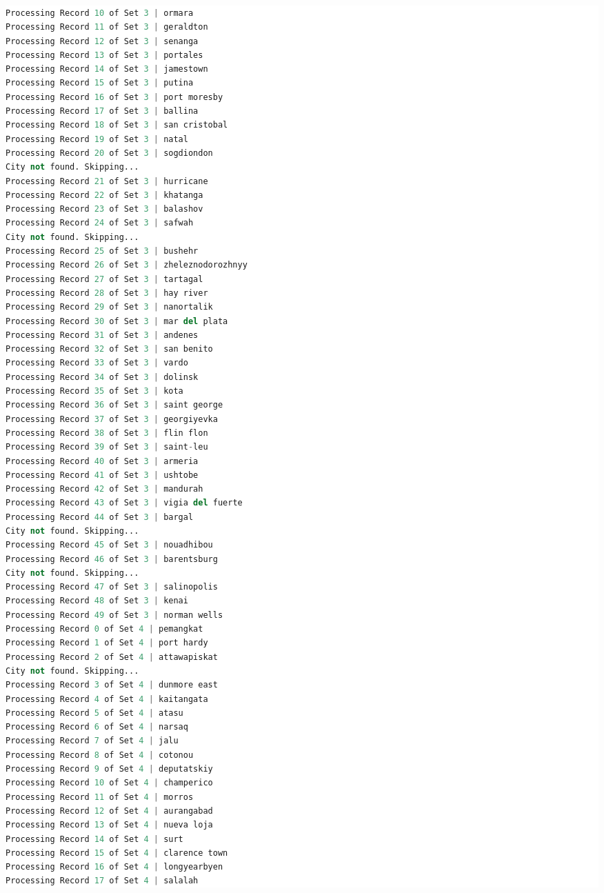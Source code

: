 ```python
Processing Record 10 of Set 3 | ormara
Processing Record 11 of Set 3 | geraldton
Processing Record 12 of Set 3 | senanga
Processing Record 13 of Set 3 | portales
Processing Record 14 of Set 3 | jamestown
Processing Record 15 of Set 3 | putina
Processing Record 16 of Set 3 | port moresby
Processing Record 17 of Set 3 | ballina
Processing Record 18 of Set 3 | san cristobal
Processing Record 19 of Set 3 | natal
Processing Record 20 of Set 3 | sogdiondon
City not found. Skipping...
Processing Record 21 of Set 3 | hurricane
Processing Record 22 of Set 3 | khatanga
Processing Record 23 of Set 3 | balashov
Processing Record 24 of Set 3 | safwah
City not found. Skipping...
Processing Record 25 of Set 3 | bushehr
Processing Record 26 of Set 3 | zheleznodorozhnyy
Processing Record 27 of Set 3 | tartagal
Processing Record 28 of Set 3 | hay river
Processing Record 29 of Set 3 | nanortalik
Processing Record 30 of Set 3 | mar del plata
Processing Record 31 of Set 3 | andenes
Processing Record 32 of Set 3 | san benito
Processing Record 33 of Set 3 | vardo
Processing Record 34 of Set 3 | dolinsk
Processing Record 35 of Set 3 | kota
Processing Record 36 of Set 3 | saint george
Processing Record 37 of Set 3 | georgiyevka
Processing Record 38 of Set 3 | flin flon
Processing Record 39 of Set 3 | saint-leu
Processing Record 40 of Set 3 | armeria
Processing Record 41 of Set 3 | ushtobe
Processing Record 42 of Set 3 | mandurah
Processing Record 43 of Set 3 | vigia del fuerte
Processing Record 44 of Set 3 | bargal
City not found. Skipping...
Processing Record 45 of Set 3 | nouadhibou
Processing Record 46 of Set 3 | barentsburg
City not found. Skipping...
Processing Record 47 of Set 3 | salinopolis
Processing Record 48 of Set 3 | kenai
Processing Record 49 of Set 3 | norman wells
Processing Record 0 of Set 4 | pemangkat
Processing Record 1 of Set 4 | port hardy
Processing Record 2 of Set 4 | attawapiskat
City not found. Skipping...
Processing Record 3 of Set 4 | dunmore east
Processing Record 4 of Set 4 | kaitangata
Processing Record 5 of Set 4 | atasu
Processing Record 6 of Set 4 | narsaq
Processing Record 7 of Set 4 | jalu
Processing Record 8 of Set 4 | cotonou
Processing Record 9 of Set 4 | deputatskiy
Processing Record 10 of Set 4 | champerico
Processing Record 11 of Set 4 | morros
Processing Record 12 of Set 4 | aurangabad
Processing Record 13 of Set 4 | nueva loja
Processing Record 14 of Set 4 | surt
Processing Record 15 of Set 4 | clarence town
Processing Record 16 of Set 4 | longyearbyen
Processing Record 17 of Set 4 | salalah
```